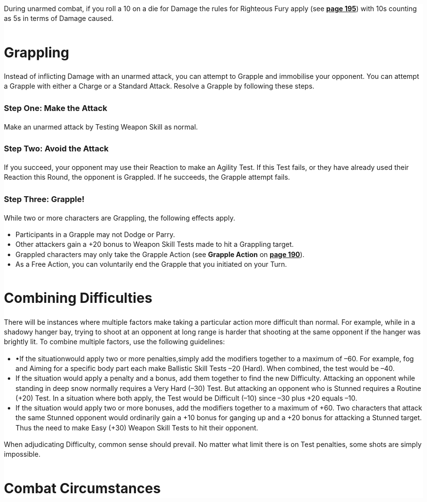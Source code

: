 During unarmed combat, if you roll a 10 on a die for Damage the rules for Righteous Fury apply (see **[page 195](#page-195-0)**) with 10s counting as 5s in terms of Damage caused.

# **Grappling**

Instead of inflicting Damage with an unarmed attack, you can attempt to Grapple and immobilise your opponent. You can attempt a Grapple with either a Charge or a Standard Attack. Resolve a Grapple by following these steps.

### **Step One: Make the Attack**

Make an unarmed attack by Testing Weapon Skill as normal.

### **Step Two: Avoid the Attack**

If you succeed, your opponent may use their Reaction to make an Agility Test. If this Test fails, or they have already used their Reaction this Round, the opponent is Grappled. If he succeeds, the Grapple attempt fails.

### **Step Three: Grapple!**

While two or more characters are Grappling, the following effects apply.

- Participants in a Grapple may not Dodge or Parry.
- Other attackers gain a +20 bonus to Weapon Skill Tests made to hit a Grappling target.
- Grappled characters may only take the Grapple Action (see **Grapple Action** on **[page 190](#page-190-0)**).
- As a Free Action, you can voluntarily end the Grapple that you initiated on your Turn.

# **Combining Difficulties**

There will be instances where multiple factors make taking a particular action more difficult than normal. For example, while in a shadowy hanger bay, trying to shoot at an opponent at long range is harder that shooting at the same opponent if the hanger was brightly lit. To combine multiple factors, use the following guidelines:

- •If the situationwould apply two or more penalties,simply add the modifiers together to a maximum of –60. For example, fog and Aiming for a specific body part each make Ballistic Skill Tests –20 (Hard). When combined, the test would be –40.
- If the situation would apply a penalty and a bonus, add them together to find the new Difficulty. Attacking an opponent while standing in deep snow normally requires a Very Hard (–30) Test. But attacking an opponent who is Stunned requires a Routine (+20) Test. In a situation where both apply, the Test would be Difficult (–10) since –30 plus +20 equals –10.
- If the situation would apply two or more bonuses, add the modifiers together to a maximum of +60. Two characters that attack the same Stunned opponent would ordinarily gain a +10 bonus for ganging up and a +20 bonus for attacking a Stunned target. Thus the need to make Easy (+30) Weapon Skill Tests to hit their opponent.

When adjudicating Difficulty, common sense should prevail. No matter what limit there is on Test penalties, some shots are simply impossible.

# **Combat Circumstances**
